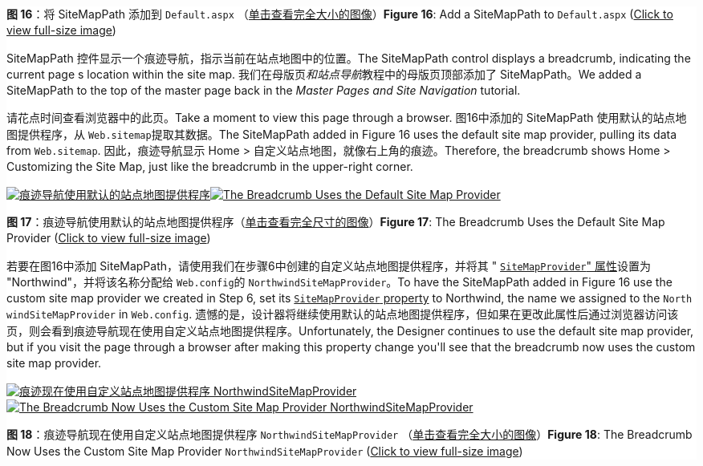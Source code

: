 <span data-ttu-id="d38c3-332">**图 16**：将 SiteMapPath 添加到 `Default.aspx` （[单击查看完全大小的图像](building-a-custom-database-driven-site-map-provider-cs/_static/image20.gif)）</span><span class="sxs-lookup"><span data-stu-id="d38c3-332">**Figure 16**: Add a SiteMapPath to `Default.aspx` ([Click to view full-size image](building-a-custom-database-driven-site-map-provider-cs/_static/image20.gif))</span></span>

<span data-ttu-id="d38c3-333">SiteMapPath 控件显示一个痕迹导航，指示当前在站点地图中的位置。</span><span class="sxs-lookup"><span data-stu-id="d38c3-333">The SiteMapPath control displays a breadcrumb, indicating the current page s location within the site map.</span></span> <span data-ttu-id="d38c3-334">我们在母版页*和站点导航*教程中的母版页顶部添加了 SiteMapPath。</span><span class="sxs-lookup"><span data-stu-id="d38c3-334">We added a SiteMapPath to the top of the master page back in the *Master Pages and Site Navigation* tutorial.</span></span>

<span data-ttu-id="d38c3-335">请花点时间查看浏览器中的此页。</span><span class="sxs-lookup"><span data-stu-id="d38c3-335">Take a moment to view this page through a browser.</span></span> <span data-ttu-id="d38c3-336">图16中添加的 SiteMapPath 使用默认的站点地图提供程序，从 `Web.sitemap`提取其数据。</span><span class="sxs-lookup"><span data-stu-id="d38c3-336">The SiteMapPath added in Figure 16 uses the default site map provider, pulling its data from `Web.sitemap`.</span></span> <span data-ttu-id="d38c3-337">因此，痕迹导航显示 Home &gt; 自定义站点地图，就像右上角的痕迹。</span><span class="sxs-lookup"><span data-stu-id="d38c3-337">Therefore, the breadcrumb shows Home &gt; Customizing the Site Map, just like the breadcrumb in the upper-right corner.</span></span>

<span data-ttu-id="d38c3-338">[![痕迹导航使用默认的站点地图提供程序](building-a-custom-database-driven-site-map-provider-cs/_static/image22.gif)](building-a-custom-database-driven-site-map-provider-cs/_static/image21.gif)</span><span class="sxs-lookup"><span data-stu-id="d38c3-338">[![The Breadcrumb Uses the Default Site Map Provider](building-a-custom-database-driven-site-map-provider-cs/_static/image22.gif)](building-a-custom-database-driven-site-map-provider-cs/_static/image21.gif)</span></span>

<span data-ttu-id="d38c3-339">**图 17**：痕迹导航使用默认的站点地图提供程序（[单击查看完全尺寸的图像](building-a-custom-database-driven-site-map-provider-cs/_static/image23.gif)）</span><span class="sxs-lookup"><span data-stu-id="d38c3-339">**Figure 17**: The Breadcrumb Uses the Default Site Map Provider ([Click to view full-size image](building-a-custom-database-driven-site-map-provider-cs/_static/image23.gif))</span></span>

<span data-ttu-id="d38c3-340">若要在图16中添加 SiteMapPath，请使用我们在步骤6中创建的自定义站点地图提供程序，并将其 " [`SiteMapProvider`" 属性](https://msdn.microsoft.com/library/system.web.ui.webcontrols.sitemappath.sitemapprovider.aspx)设置为 "Northwind"，并将该名称分配给 `Web.config`的 `NorthwindSiteMapProvider`。</span><span class="sxs-lookup"><span data-stu-id="d38c3-340">To have the SiteMapPath added in Figure 16 use the custom site map provider we created in Step 6, set its [`SiteMapProvider` property](https://msdn.microsoft.com/library/system.web.ui.webcontrols.sitemappath.sitemapprovider.aspx) to Northwind, the name we assigned to the `NorthwindSiteMapProvider` in `Web.config`.</span></span> <span data-ttu-id="d38c3-341">遗憾的是，设计器将继续使用默认的站点地图提供程序，但如果在更改此属性后通过浏览器访问该页，则会看到痕迹导航现在使用自定义站点地图提供程序。</span><span class="sxs-lookup"><span data-stu-id="d38c3-341">Unfortunately, the Designer continues to use the default site map provider, but if you visit the page through a browser after making this property change you'll see that the breadcrumb now uses the custom site map provider.</span></span>

<span data-ttu-id="d38c3-342">[![痕迹现在使用自定义站点地图提供程序 NorthwindSiteMapProvider](building-a-custom-database-driven-site-map-provider-cs/_static/image25.gif)](building-a-custom-database-driven-site-map-provider-cs/_static/image24.gif)</span><span class="sxs-lookup"><span data-stu-id="d38c3-342">[![The Breadcrumb Now Uses the Custom Site Map Provider NorthwindSiteMapProvider](building-a-custom-database-driven-site-map-provider-cs/_static/image25.gif)](building-a-custom-database-driven-site-map-provider-cs/_static/image24.gif)</span></span>

<span data-ttu-id="d38c3-343">**图 18**：痕迹导航现在使用自定义站点地图提供程序 `NorthwindSiteMapProvider` （[单击查看完全大小的图像](building-a-custom-database-driven-site-map-provider-cs/_static/image26.gif)）</span><span class="sxs-lookup"><span data-stu-id="d38c3-343">**Figure 18**: The Breadcrumb Now Uses the Custom Site Map Provider `NorthwindSiteMapProvider` ([Click to view full-size image](building-a-custom-database-driven-site-map-provider-cs/_static/image26.gif))</span></span>
